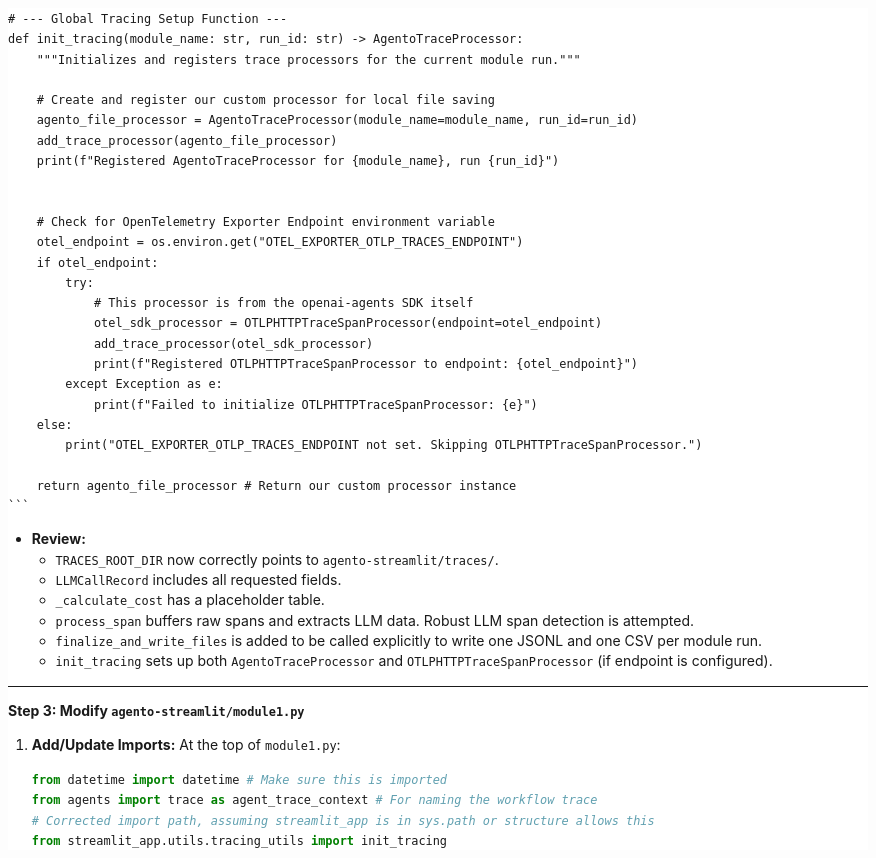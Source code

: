     # --- Global Tracing Setup Function ---
    def init_tracing(module_name: str, run_id: str) -> AgentoTraceProcessor:
        """Initializes and registers trace processors for the current module run."""
        
        # Create and register our custom processor for local file saving
        agento_file_processor = AgentoTraceProcessor(module_name=module_name, run_id=run_id)
        add_trace_processor(agento_file_processor)
        print(f"Registered AgentoTraceProcessor for {module_name}, run {run_id}")


        # Check for OpenTelemetry Exporter Endpoint environment variable
        otel_endpoint = os.environ.get("OTEL_EXPORTER_OTLP_TRACES_ENDPOINT")
        if otel_endpoint:
            try:
                # This processor is from the openai-agents SDK itself
                otel_sdk_processor = OTLPHTTPTraceSpanProcessor(endpoint=otel_endpoint)
                add_trace_processor(otel_sdk_processor)
                print(f"Registered OTLPHTTPTraceSpanProcessor to endpoint: {otel_endpoint}")
            except Exception as e:
                print(f"Failed to initialize OTLPHTTPTraceSpanProcessor: {e}")
        else:
            print("OTEL_EXPORTER_OTLP_TRACES_ENDPOINT not set. Skipping OTLPHTTPTraceSpanProcessor.")

        return agento_file_processor # Return our custom processor instance
    ```
*   **Review:**
    *   `TRACES_ROOT_DIR` now correctly points to `agento-streamlit/traces/`.
    *   `LLMCallRecord` includes all requested fields.
    *   `_calculate_cost` has a placeholder table.
    *   `process_span` buffers raw spans and extracts LLM data. Robust LLM span detection is attempted.
    *   `finalize_and_write_files` is added to be called explicitly to write one JSONL and one CSV per module run.
    *   `init_tracing` sets up both `AgentoTraceProcessor` and `OTLPHTTPTraceSpanProcessor` (if endpoint is configured).

---

**Step 3: Modify `agento-streamlit/module1.py`**

1.  **Add/Update Imports:**
    At the top of `module1.py`:
    ```python
    from datetime import datetime # Make sure this is imported
    from agents import trace as agent_trace_context # For naming the workflow trace
    # Corrected import path, assuming streamlit_app is in sys.path or structure allows this
    from streamlit_app.utils.tracing_utils import init_tracing 
    ```

